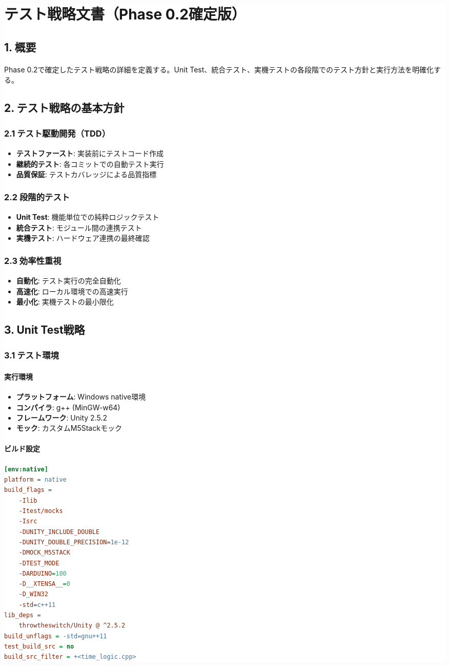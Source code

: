 # テスト戦略文書（Phase 0.2確定版）

## 1. 概要

Phase 0.2で確定したテスト戦略の詳細を定義する。Unit Test、統合テスト、実機テストの各段階でのテスト方針と実行方法を明確化する。

## 2. テスト戦略の基本方針

### 2.1 テスト駆動開発（TDD）
- **テストファースト**: 実装前にテストコード作成
- **継続的テスト**: 各コミットでの自動テスト実行
- **品質保証**: テストカバレッジによる品質指標

### 2.2 段階的テスト
- **Unit Test**: 機能単位での純粋ロジックテスト
- **統合テスト**: モジュール間の連携テスト
- **実機テスト**: ハードウェア連携の最終確認

### 2.3 効率性重視
- **自動化**: テスト実行の完全自動化
- **高速化**: ローカル環境での高速実行
- **最小化**: 実機テストの最小限化

## 3. Unit Test戦略

### 3.1 テスト環境

#### 実行環境
- **プラットフォーム**: Windows native環境
- **コンパイラ**: g++ (MinGW-w64)
- **フレームワーク**: Unity 2.5.2
- **モック**: カスタムM5Stackモック

#### ビルド設定
```ini
[env:native]
platform = native
build_flags = 
    -Ilib
    -Itest/mocks
    -Isrc
    -DUNITY_INCLUDE_DOUBLE
    -DUNITY_DOUBLE_PRECISION=1e-12
    -DMOCK_M5STACK
    -DTEST_MODE
    -DARDUINO=100
    -D__XTENSA__=0
    -D_WIN32
    -std=c++11
lib_deps =
    throwtheswitch/Unity @ ^2.5.2
build_unflags = -std=gnu++11
test_build_src = no
build_src_filter = +<time_logic.cpp>
```
